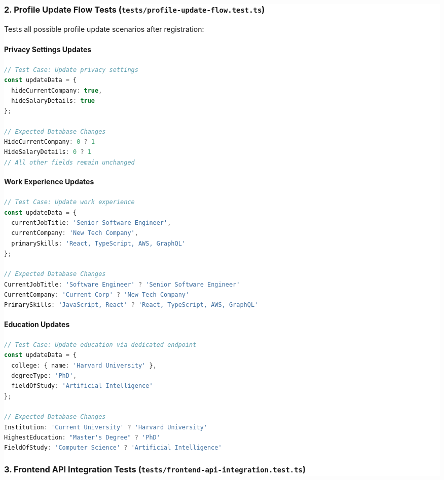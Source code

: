   ```sql
  ```

### 2. Profile Update Flow Tests (`tests/profile-update-flow.test.ts`)

Tests all possible profile update scenarios after registration:

#### Privacy Settings Updates
```typescript
// Test Case: Update privacy settings
const updateData = { 
  hideCurrentCompany: true, 
  hideSalaryDetails: true 
};

// Expected Database Changes
HideCurrentCompany: 0 ? 1
HideSalaryDetails: 0 ? 1
// All other fields remain unchanged
```

#### Work Experience Updates
```typescript
// Test Case: Update work experience
const updateData = {
  currentJobTitle: 'Senior Software Engineer',
  currentCompany: 'New Tech Company',
  primarySkills: 'React, TypeScript, AWS, GraphQL'
};

// Expected Database Changes
CurrentJobTitle: 'Software Engineer' ? 'Senior Software Engineer'
CurrentCompany: 'Current Corp' ? 'New Tech Company'
PrimarySkills: 'JavaScript, React' ? 'React, TypeScript, AWS, GraphQL'
```

#### Education Updates
```typescript
// Test Case: Update education via dedicated endpoint
const updateData = {
  college: { name: 'Harvard University' },
  degreeType: 'PhD',
  fieldOfStudy: 'Artificial Intelligence'
};

// Expected Database Changes
Institution: 'Current University' ? 'Harvard University'
HighestEducation: "Master's Degree" ? 'PhD'
FieldOfStudy: 'Computer Science' ? 'Artificial Intelligence'
```

### 3. Frontend API Integration Tests (`tests/frontend-api-integration.test.ts`)
